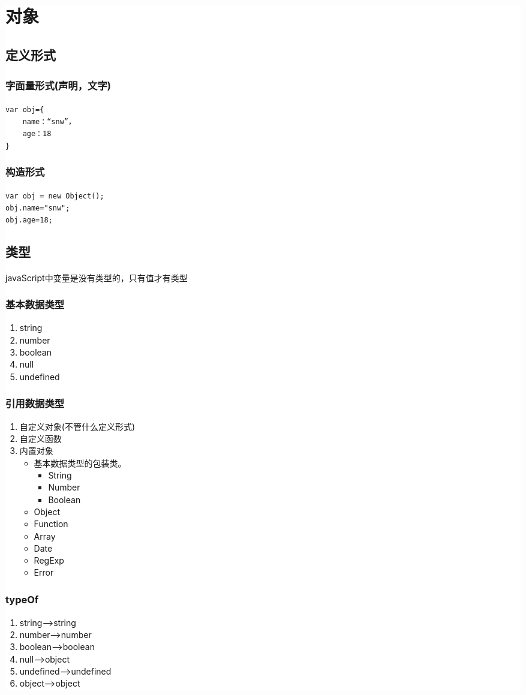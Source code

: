 # 对象 #

## 定义形式 ##

### 字面量形式(声明，文字) ###

	var obj={
		name：“snw”，
		age：18
	}

### 构造形式 ###

	var obj = new Object();
	obj.name="snw";
	obj.age=18;

## 类型 ##

javaScript中变量是没有类型的，只有值才有类型

### 基本数据类型 ###

1. string
2. number
3. boolean
4. null
5. undefined

### 引用数据类型 ###

1. 自定义对象(不管什么定义形式)
2. 自定义函数
3. 内置对象
	- 基本数据类型的包装类。
		- String
		- Number
		- Boolean
	- Object
	- Function
	- Array
	- Date
	- RegExp
	- Error

### typeOf ###

1. string-->string
2. number-->number
3. boolean-->boolean
4. null-->object
5. undefined-->undefined
6. object-->object
